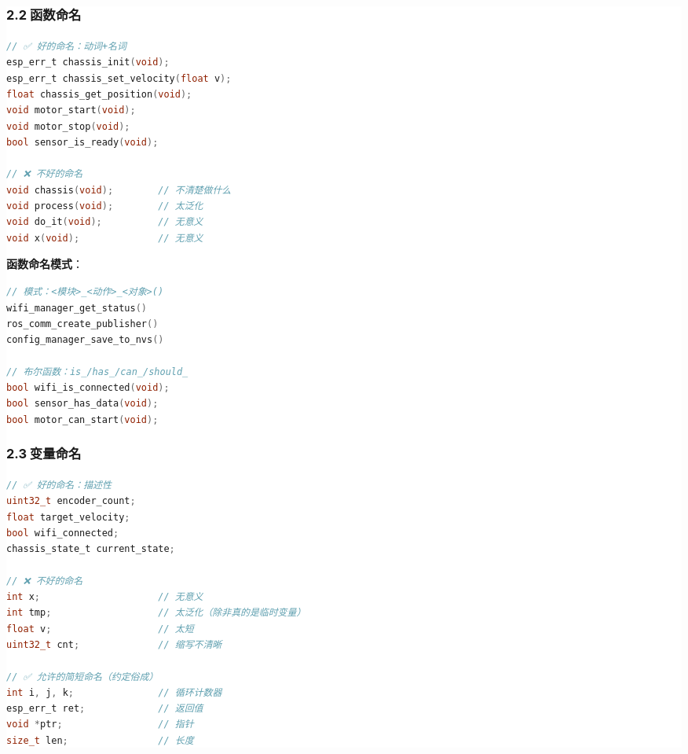 ### 2.2 函数命名

```c
// ✅ 好的命名：动词+名词
esp_err_t chassis_init(void);
esp_err_t chassis_set_velocity(float v);
float chassis_get_position(void);
void motor_start(void);
void motor_stop(void);
bool sensor_is_ready(void);

// ❌ 不好的命名
void chassis(void);        // 不清楚做什么
void process(void);        // 太泛化
void do_it(void);          // 无意义
void x(void);              // 无意义
```

**函数命名模式**：

```c
// 模式：<模块>_<动作>_<对象>()
wifi_manager_get_status()
ros_comm_create_publisher()
config_manager_save_to_nvs()

// 布尔函数：is_/has_/can_/should_
bool wifi_is_connected(void);
bool sensor_has_data(void);
bool motor_can_start(void);
```

### 2.3 变量命名

```c
// ✅ 好的命名：描述性
uint32_t encoder_count;
float target_velocity;
bool wifi_connected;
chassis_state_t current_state;

// ❌ 不好的命名
int x;                     // 无意义
int tmp;                   // 太泛化（除非真的是临时变量）
float v;                   // 太短
uint32_t cnt;              // 缩写不清晰

// ✅ 允许的简短命名（约定俗成）
int i, j, k;               // 循环计数器
esp_err_t ret;             // 返回值
void *ptr;                 // 指针
size_t len;                // 长度
```
